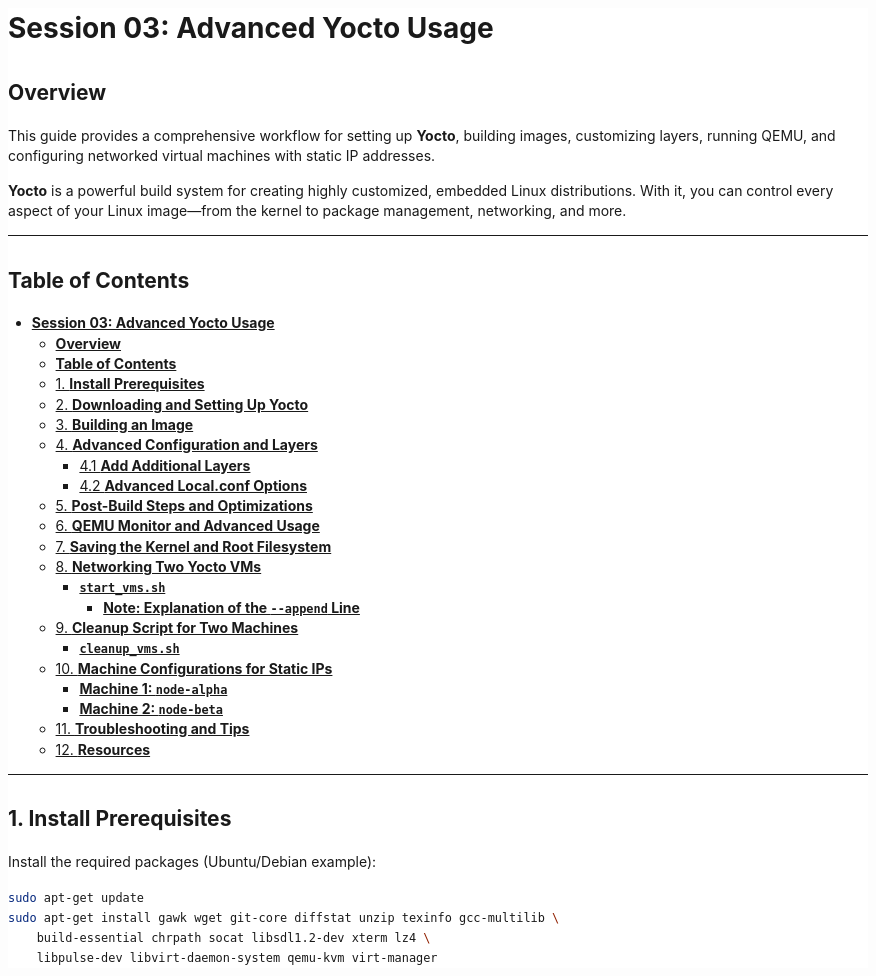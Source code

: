 # **Session 03: Advanced Yocto Usage**

## **Overview**

This guide provides a comprehensive workflow for setting up **Yocto**, building images, customizing layers, running QEMU, and configuring networked virtual machines with static IP addresses.

**Yocto** is a powerful build system for creating highly customized, embedded Linux distributions. With it, you can control every aspect of your Linux image—from the kernel to package management, networking, and more.

---

## **Table of Contents**

- [**Session 03: Advanced Yocto Usage**](#session-03-advanced-yocto-usage)
  - [**Overview**](#overview)
  - [**Table of Contents**](#table-of-contents)
  - [1. **Install Prerequisites**](#1-install-prerequisites)
  - [2. **Downloading and Setting Up Yocto**](#2-downloading-and-setting-up-yocto)
  - [3. **Building an Image**](#3-building-an-image)
  - [4. **Advanced Configuration and Layers**](#4-advanced-configuration-and-layers)
    - [4.1 **Add Additional Layers**](#41-add-additional-layers)
    - [4.2 **Advanced Local.conf Options**](#42-advanced-localconf-options)
  - [5. **Post-Build Steps and Optimizations**](#5-post-build-steps-and-optimizations)
  - [6. **QEMU Monitor and Advanced Usage**](#6-qemu-monitor-and-advanced-usage)
  - [7. **Saving the Kernel and Root Filesystem**](#7-saving-the-kernel-and-root-filesystem)
  - [8. **Networking Two Yocto VMs**](#8-networking-two-yocto-vms)
    - [**`start_vms.sh`**](#start_vmssh)
      - [**Note: Explanation of the `--append` Line**](#note-explanation-of-the---append-line)
  - [9. **Cleanup Script for Two Machines**](#9-cleanup-script-for-two-machines)
    - [**`cleanup_vms.sh`**](#cleanup_vmssh)
  - [10. **Machine Configurations for Static IPs**](#10-machine-configurations-for-static-ips)
    - [**Machine 1: `node-alpha`**](#machine-1-node-alpha)
    - [**Machine 2: `node-beta`**](#machine-2-node-beta)
  - [11. **Troubleshooting and Tips**](#11-troubleshooting-and-tips)
  - [12. **Resources**](#12-resources)

---

## 1. **Install Prerequisites**

Install the required packages (Ubuntu/Debian example):

```bash
sudo apt-get update
sudo apt-get install gawk wget git-core diffstat unzip texinfo gcc-multilib \
    build-essential chrpath socat libsdl1.2-dev xterm lz4 \
    libpulse-dev libvirt-daemon-system qemu-kvm virt-manager
```

